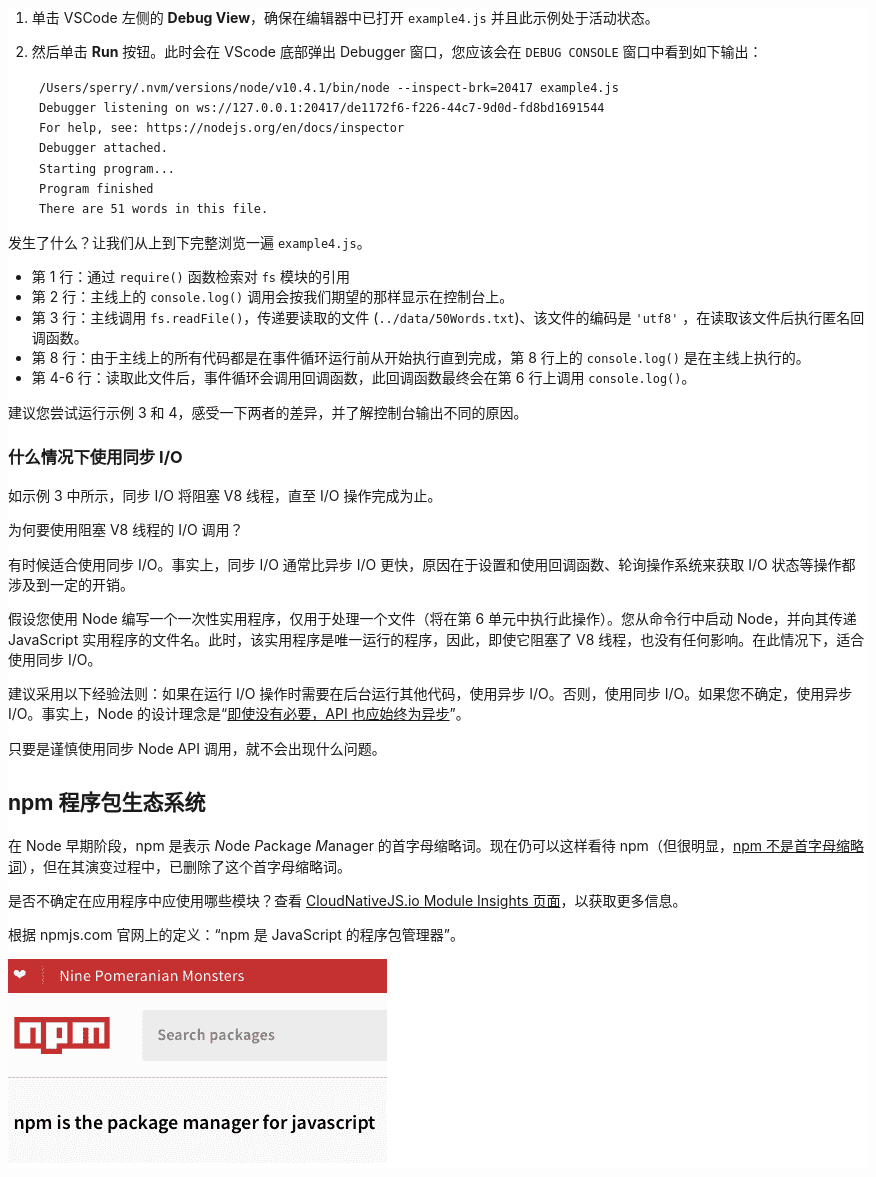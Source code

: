 1.  单击 VSCode 左侧的 **Debug View**，确保在编辑器中已打开 `example4.js` 并且此示例处于活动状态。

2.  然后单击 **Run** 按钮。此时会在 VScode 底部弹出 Debugger 窗口，您应该会在 `DEBUG CONSOLE` 窗口中看到如下输出：

    ```
     /Users/sperry/.nvm/versions/node/v10.4.1/bin/node --inspect-brk=20417 example4.js
     Debugger listening on ws://127.0.0.1:20417/de1172f6-f226-44c7-9d0d-fd8bd1691544
     For help, see: https://nodejs.org/en/docs/inspector
     Debugger attached.
     Starting program...
     Program finished
     There are 51 words in this file. 
    ```

发生了什么？让我们从上到下完整浏览一遍 `example4.js`。

*   第 1 行：通过 `require()` 函数检索对 `fs` 模块的引用
*   第 2 行：主线上的 `console.log()` 调用会按我们期望的那样显示在控制台上。
*   第 3 行：主线调用 `fs.readFile()`，传递要读取的文件 (`../data/50Words.txt`)、该文件的编码是 `'utf8'` ，在读取该文件后执行匿名回调函数。
*   第 8 行：由于主线上的所有代码都是在事件循环运行前从开始执行直到完成，第 8 行上的 `console.log()` 是在主线上执行的。
*   第 4-6 行：读取此文件后，事件循环会调用回调函数，此回调函数最终会在第 6 行上调用 `console.log()`。

建议您尝试运行示例 3 和 4，感受一下两者的差异，并了解控制台输出不同的原因。

### 什么情况下使用同步 I/O

如示例 3 中所示，同步 I/O 将阻塞 V8 线程，直至 I/O 操作完成为止。

为何要使用阻塞 V8 线程的 I/O 调用？

有时候适合使用同步 I/O。事实上，同步 I/O 通常比异步 I/O 更快，原因在于设置和使用回调函数、轮询操作系统来获取 I/O 状态等操作都涉及到一定的开销。

假设您使用 Node 编写一个一次性实用程序，仅用于处理一个文件（将在第 6 单元中执行此操作）。您从命令行中启动 Node，并向其传递 JavaScript 实用程序的文件名。此时，该实用程序是唯一运行的程序，因此，即使它阻塞了 V8 线程，也没有任何影响。在此情况下，适合使用同步 I/O。

建议采用以下经验法则：如果在运行 I/O 操作时需要在后台运行其他代码，使用异步 I/O。否则，使用同步 I/O。如果您不确定，使用异步 I/O。事实上，Node 的设计理念是“[即使没有必要，API 也应始终为异步](https://nodejs.org/en/docs/guides/event-loop-timers-and-nexttick/)”。

只要是谨慎使用同步 Node API 调用，就不会出现什么问题。

## npm 程序包生态系统

在 Node 早期阶段，npm 是表示 *N*ode *P*ackage *M*anager 的首字母缩略词。现在仍可以这样看待 npm（但很明显，[npm 不是首字母缩略词](https://twitter.com/npmjs/status/105690425242820608?lang=en)），但在其演变过程中，已删除了这个首字母缩略词。

是否不确定在应用程序中应使用哪些模块？查看 [CloudNativeJS.io Module Insights 页面](https://github.com/CloudNativeJS/module-insights)，以获取更多信息。

根据 npmjs.com 官网上的定义：“npm 是 JavaScript 的程序包管理器”。

![NPM](img/68090d3b5ac60bf2874ef5ae2b15ba03.png)
